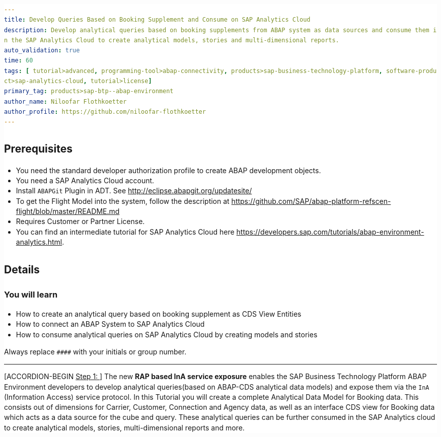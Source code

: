 ```yaml
---
title: Develop Queries Based on Booking Supplement and Consume on SAP Analytics Cloud
description: Develop analytical queries based on booking supplements from ABAP system as data sources and consume them in the SAP Analytics Cloud to create analytical models, stories and multi-dimensional reports.
auto_validation: true
time: 60
tags: [ tutorial>advanced, programming-tool>abap-connectivity, products>sap-business-technology-platform, software-product>sap-analytics-cloud, tutorial>license]
primary_tag: products>sap-btp--abap-environment
author_name: Niloofar Flothkoetter
author_profile: https://github.com/niloofar-flothkoetter
---
```


## Prerequisites
- You need the standard developer authorization profile to create ABAP development objects.
- You need a SAP Analytics Cloud account.
- Install `ABAPGit` Plugin in ADT. See <http://eclipse.abapgit.org/updatesite/>
- To get the Flight Model into the system, follow the description at <https://github.com/SAP/abap-platform-refscen-flight/blob/master/README.md>
- Requires Customer or Partner License.
- You can find an intermediate tutorial for SAP Analytics Cloud here <https://developers.sap.com/tutorials/abap-environment-analytics.html>.


## Details
### You will learn
 - How to create an analytical query based on booking supplement as CDS View Entities
 - How to connect an ABAP System to SAP Analytics Cloud
 - How to consume analytical queries on SAP Analytics Cloud by creating models and stories

Always replace `####` with your initials or group number.

---

[ACCORDION-BEGIN [Step 1: ](Overview)]
The new **RAP based InA service exposure** enables the SAP Business Technology Platform ABAP Environment developers to develop analytical queries(based on ABAP-CDS analytical data models) and expose them via the `InA` (Information Access) service protocol. In this Tutorial you will create a complete Analytical Data Model for Booking data. This consists out of dimensions for Carrier, Customer, Connection and Agency data, as well as an interface CDS view for Booking data which acts as a data source for the cube and query.
These analytical queries can be further consumed in the SAP Analytics cloud to create analytical models, stories, multi-dimensional reports and more.
